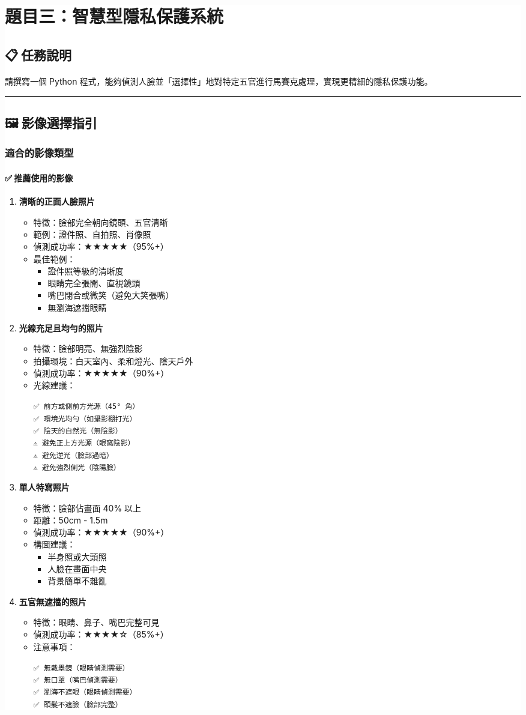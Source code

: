 
# 題目三：智慧型隱私保護系統

## 📋 任務說明

請撰寫一個 Python 程式，能夠偵測人臉並「選擇性」地對特定五官進行馬賽克處理，實現更精細的隱私保護功能。

---

## 🖼️ 影像選擇指引

### 適合的影像類型

#### ✅ 推薦使用的影像

1. **清晰的正面人臉照片**
   - 特徵：臉部完全朝向鏡頭、五官清晰
   - 範例：證件照、自拍照、肖像照
   - 偵測成功率：★★★★★（95%+）
   - 最佳範例：
     - 證件照等級的清晰度
     - 眼睛完全張開、直視鏡頭
     - 嘴巴閉合或微笑（避免大笑張嘴）
     - 無瀏海遮擋眼睛

2. **光線充足且均勻的照片**
   - 特徵：臉部明亮、無強烈陰影
   - 拍攝環境：白天室內、柔和燈光、陰天戶外
   - 偵測成功率：★★★★★（90%+）
   - 光線建議：
     ```
     ✅ 前方或側前方光源（45° 角）
     ✅ 環境光均勻（如攝影棚打光）
     ✅ 陰天的自然光（無陰影）
     ⚠️ 避免正上方光源（眼窩陰影）
     ⚠️ 避免逆光（臉部過暗）
     ⚠️ 避免強烈側光（陰陽臉）
     ```

3. **單人特寫照片**
   - 特徵：臉部佔畫面 40% 以上
   - 距離：50cm - 1.5m
   - 偵測成功率：★★★★★（90%+）
   - 構圖建議：
     - 半身照或大頭照
     - 人臉在畫面中央
     - 背景簡單不雜亂

4. **五官無遮擋的照片**
   - 特徵：眼睛、鼻子、嘴巴完整可見
   - 偵測成功率：★★★★☆（85%+）
   - 注意事項：
     ```
     ✅ 無戴墨鏡（眼睛偵測需要）
     ✅ 無口罩（嘴巴偵測需要）
     ✅ 瀏海不遮眼（眼睛偵測需要）
     ✅ 頭髮不遮臉（臉部完整）
     ```
